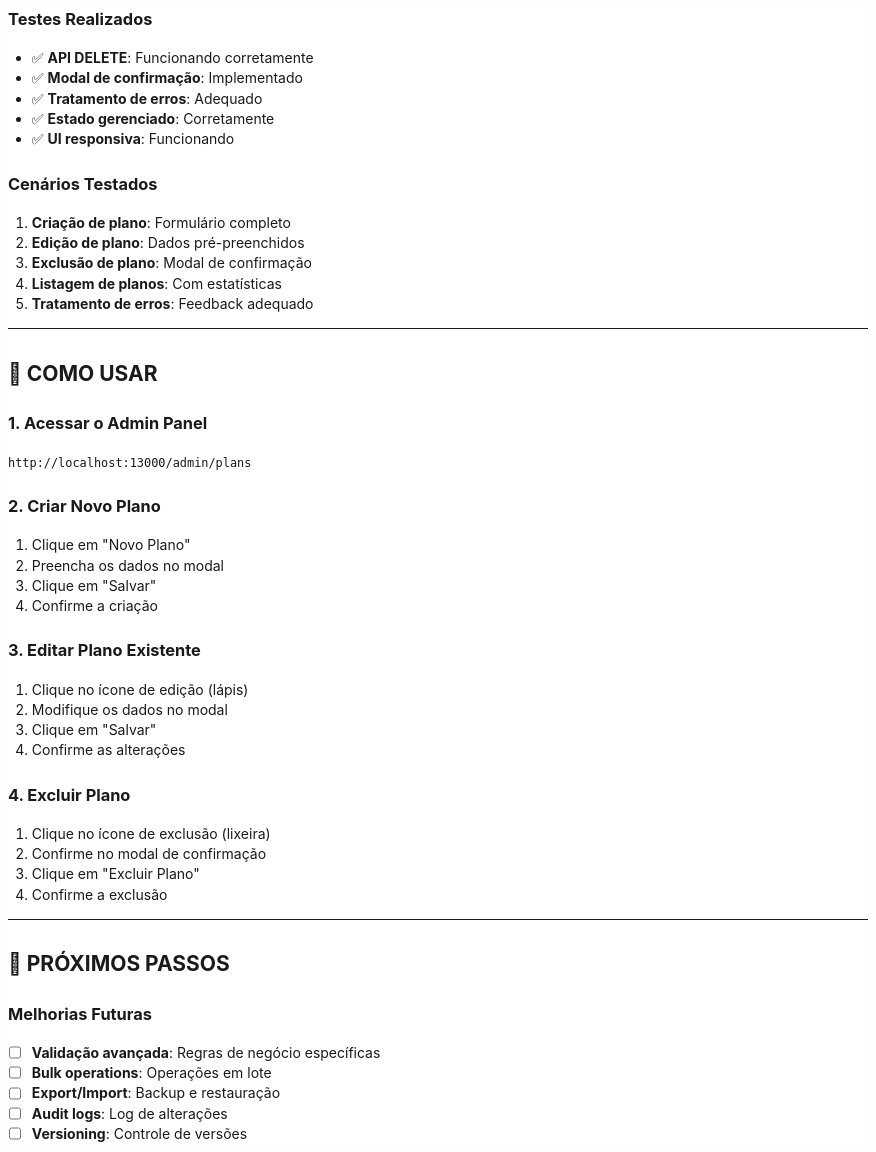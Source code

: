 ### **Testes Realizados**
- ✅ **API DELETE**: Funcionando corretamente
- ✅ **Modal de confirmação**: Implementado
- ✅ **Tratamento de erros**: Adequado
- ✅ **Estado gerenciado**: Corretamente
- ✅ **UI responsiva**: Funcionando

### **Cenários Testados**
1. **Criação de plano**: Formulário completo
2. **Edição de plano**: Dados pré-preenchidos
3. **Exclusão de plano**: Modal de confirmação
4. **Listagem de planos**: Com estatísticas
5. **Tratamento de erros**: Feedback adequado

---

## 📱 **COMO USAR**

### **1. Acessar o Admin Panel**
```
http://localhost:13000/admin/plans
```

### **2. Criar Novo Plano**
1. Clique em "Novo Plano"
2. Preencha os dados no modal
3. Clique em "Salvar"
4. Confirme a criação

### **3. Editar Plano Existente**
1. Clique no ícone de edição (lápis)
2. Modifique os dados no modal
3. Clique em "Salvar"
4. Confirme as alterações

### **4. Excluir Plano**
1. Clique no ícone de exclusão (lixeira)
2. Confirme no modal de confirmação
3. Clique em "Excluir Plano"
4. Confirme a exclusão

---

## 🚀 **PRÓXIMOS PASSOS**

### **Melhorias Futuras**
- [ ] **Validação avançada**: Regras de negócio específicas
- [ ] **Bulk operations**: Operações em lote
- [ ] **Export/Import**: Backup e restauração
- [ ] **Audit logs**: Log de alterações
- [ ] **Versioning**: Controle de versões
